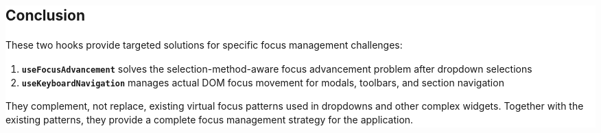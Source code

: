 ## Conclusion

These two hooks provide targeted solutions for specific focus management challenges:

1. **`useFocusAdvancement`** solves the selection-method-aware focus advancement problem after dropdown selections
2. **`useKeyboardNavigation`** manages actual DOM focus movement for modals, toolbars, and section navigation

They complement, not replace, existing virtual focus patterns used in dropdowns and other complex widgets. Together with the existing patterns, they provide a complete focus management strategy for the application.